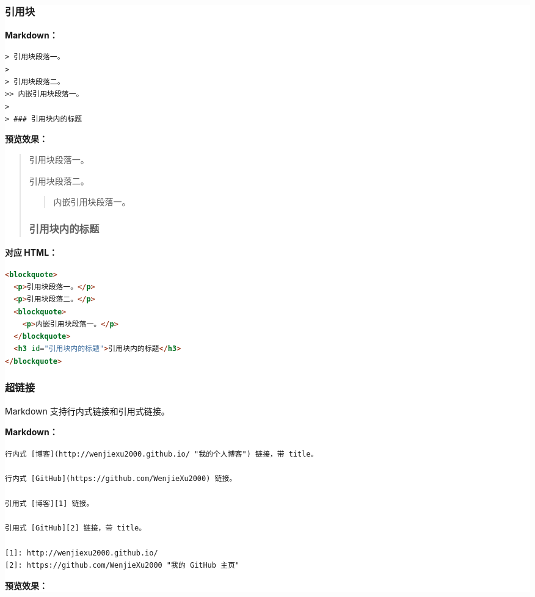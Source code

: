 ### 引用块

**Markdown：**

```
> 引用块段落一。
>
> 引用块段落二。
>> 内嵌引用块段落一。
>
> ### 引用块内的标题
```

**预览效果：**

> 引用块段落一。
>
> 引用块段落二。
>
> > 内嵌引用块段落一。
>
> ### 引用块内的标题

**对应 HTML：**

```html
<blockquote>
  <p>引用块段落一。</p>
  <p>引用块段落二。</p>
  <blockquote>
    <p>内嵌引用块段落一。</p>
  </blockquote>
  <h3 id="引用块内的标题">引用块内的标题</h3>
</blockquote>
```

### 超链接

Markdown 支持行内式链接和引用式链接。

**Markdown：**

```
行内式 [博客](http://wenjiexu2000.github.io/ "我的个人博客") 链接，带 title。

行内式 [GitHub](https://github.com/WenjieXu2000) 链接。

引用式 [博客][1] 链接。

引用式 [GitHub][2] 链接，带 title。

[1]: http://wenjiexu2000.github.io/
[2]: https://github.com/WenjieXu2000 "我的 GitHub 主页"
```

**预览效果：**
